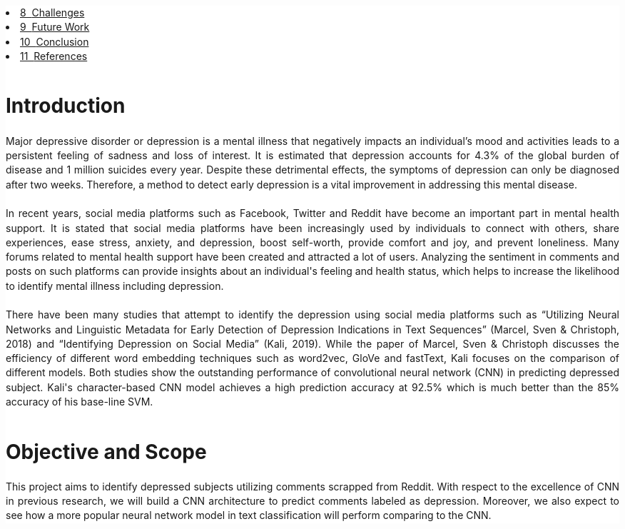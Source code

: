 <li><span><a href="#Challenges" data-toc-modified-id="Challenges-8"><span class="toc-item-num">8&nbsp;&nbsp;</span>Challenges</a></span></li>

 
<li><span><a href="#Future-Work" data-toc-modified-id="Future-Work-9"><span class="toc-item-num">9&nbsp;&nbsp;</span>Future Work</a></span></li> 
    
<li><span><a href="#Conclusion" data-toc-modified-id="Conclusion-10"><span class="toc-item-num">10&nbsp;&nbsp;</span>Conclusion</a></span></li> 
    
    
<li><span><a href="#References" data-toc-modified-id="References-11"><span class="toc-item-num">11&nbsp;&nbsp;</span>References</a></span></li>
</ul>
</div>

# Introduction

<div style="text-align: justify">
Major depressive disorder or depression is a mental illness that negatively impacts an individual’s mood and activities leads to a persistent feeling of sadness and loss of interest. It is estimated that depression accounts for 4.3% of the global burden of disease and 1 million suicides every year. Despite these detrimental effects, the symptoms of depression can only be diagnosed after two weeks. Therefore, a method to detect early depression is a vital improvement in addressing this mental disease.</div>

<div style="text-align: justify">
<br/>
In recent years, social media platforms such as Facebook, Twitter and Reddit have become an important part in mental health support. It is stated that social media platforms have been increasingly used by individuals to connect with others, share experiences, ease stress, anxiety, and depression, boost self-worth, provide comfort and joy, and prevent loneliness. Many forums related to mental health support have been created and attracted a lot of users. Analyzing the sentiment in comments and posts on such platforms can provide insights about an individual's feeling and health status, which helps to increase the likelihood to identify mental illness including depression.</div>

<div style="text-align: justify">
<br/> 
There have been many studies that attempt to identify the depression using social media platforms such as “Utilizing Neural Networks and Linguistic Metadata for Early Detection of Depression Indications in Text Sequences” (Marcel, Sven & Christoph, 2018) and “Identifying Depression on Social Media” (Kali, 2019). While the paper of Marcel, Sven & Christoph discusses the efficiency of different word embedding techniques such as word2vec, GloVe and fastText, Kali focuses on the comparison of different models. Both studies show the outstanding performance of convolutional neural network (CNN) in predicting depressed subject. Kali's character-based CNN model achieves a high prediction accuracy at 92.5% which is much better than the 85% accuracy of his base-line SVM.</div>


# Objective and Scope

<div style="text-align: justify">
This project aims to identify depressed subjects utilizing comments scrapped from Reddit. With respect to the excellence of CNN in previous research, we will build a CNN architecture to predict comments labeled as depression. Moreover, we also expect to see how a more popular neural network model in text classification will perform comparing to the CNN.</div>
